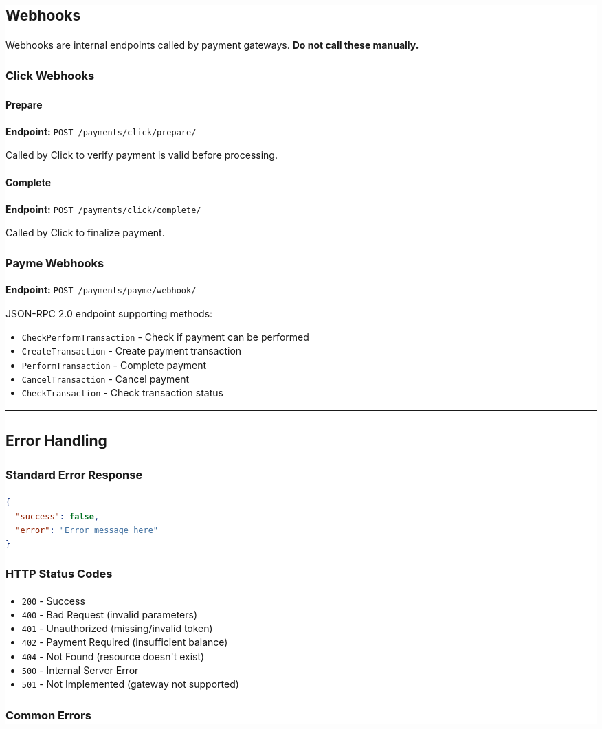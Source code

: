 
## Webhooks

Webhooks are internal endpoints called by payment gateways. **Do not call these manually.**

### Click Webhooks

#### Prepare
**Endpoint:** `POST /payments/click/prepare/`

Called by Click to verify payment is valid before processing.

#### Complete
**Endpoint:** `POST /payments/click/complete/`

Called by Click to finalize payment.

### Payme Webhooks

**Endpoint:** `POST /payments/payme/webhook/`

JSON-RPC 2.0 endpoint supporting methods:
- `CheckPerformTransaction` - Check if payment can be performed
- `CreateTransaction` - Create payment transaction
- `PerformTransaction` - Complete payment
- `CancelTransaction` - Cancel payment
- `CheckTransaction` - Check transaction status

---

## Error Handling

### Standard Error Response

```json
{
  "success": false,
  "error": "Error message here"
}
```

### HTTP Status Codes

- `200` - Success
- `400` - Bad Request (invalid parameters)
- `401` - Unauthorized (missing/invalid token)
- `402` - Payment Required (insufficient balance)
- `404` - Not Found (resource doesn't exist)
- `500` - Internal Server Error
- `501` - Not Implemented (gateway not supported)

### Common Errors

